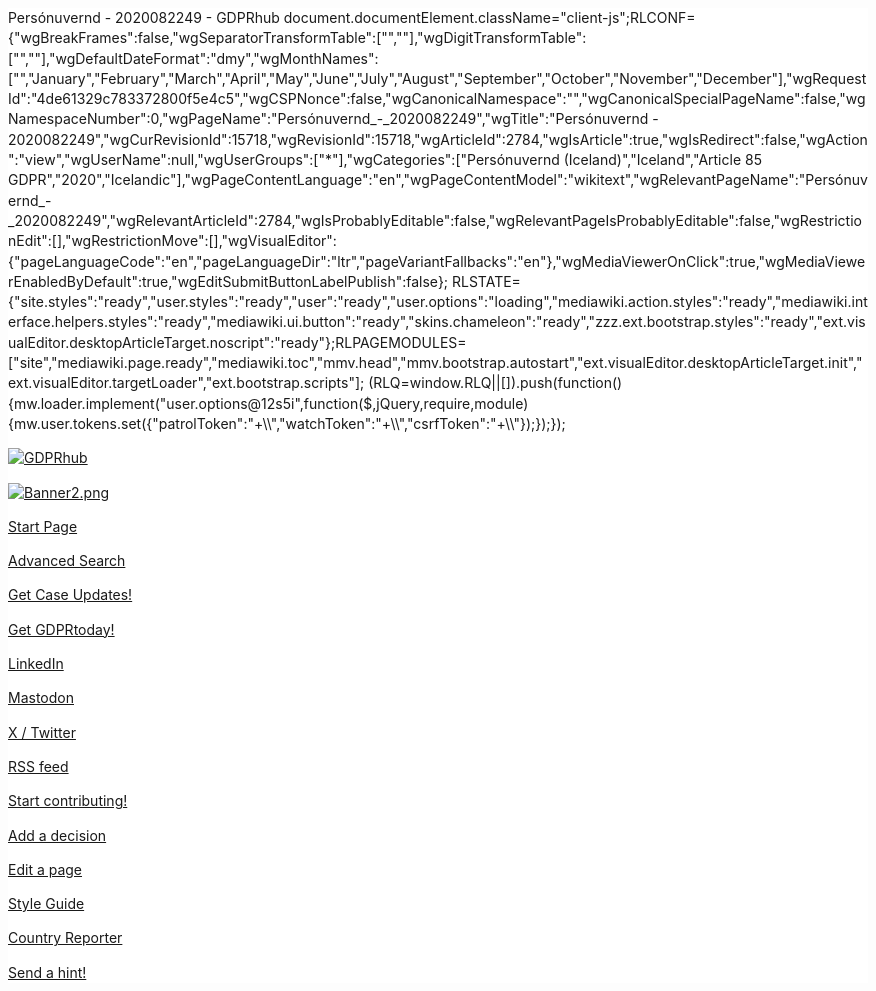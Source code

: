  Persónuvernd - 2020082249 - GDPRhub document.documentElement.className="client-js";RLCONF={"wgBreakFrames":false,"wgSeparatorTransformTable":\["",""\],"wgDigitTransformTable":\["",""\],"wgDefaultDateFormat":"dmy","wgMonthNames":\["","January","February","March","April","May","June","July","August","September","October","November","December"\],"wgRequestId":"4de61329c783372800f5e4c5","wgCSPNonce":false,"wgCanonicalNamespace":"","wgCanonicalSpecialPageName":false,"wgNamespaceNumber":0,"wgPageName":"Persónuvernd\_-\_2020082249","wgTitle":"Persónuvernd - 2020082249","wgCurRevisionId":15718,"wgRevisionId":15718,"wgArticleId":2784,"wgIsArticle":true,"wgIsRedirect":false,"wgAction":"view","wgUserName":null,"wgUserGroups":\["\*"\],"wgCategories":\["Persónuvernd (Iceland)","Iceland","Article 85 GDPR","2020","Icelandic"\],"wgPageContentLanguage":"en","wgPageContentModel":"wikitext","wgRelevantPageName":"Persónuvernd\_-\_2020082249","wgRelevantArticleId":2784,"wgIsProbablyEditable":false,"wgRelevantPageIsProbablyEditable":false,"wgRestrictionEdit":\[\],"wgRestrictionMove":\[\],"wgVisualEditor":{"pageLanguageCode":"en","pageLanguageDir":"ltr","pageVariantFallbacks":"en"},"wgMediaViewerOnClick":true,"wgMediaViewerEnabledByDefault":true,"wgEditSubmitButtonLabelPublish":false}; RLSTATE={"site.styles":"ready","user.styles":"ready","user":"ready","user.options":"loading","mediawiki.action.styles":"ready","mediawiki.interface.helpers.styles":"ready","mediawiki.ui.button":"ready","skins.chameleon":"ready","zzz.ext.bootstrap.styles":"ready","ext.visualEditor.desktopArticleTarget.noscript":"ready"};RLPAGEMODULES=\["site","mediawiki.page.ready","mediawiki.toc","mmv.head","mmv.bootstrap.autostart","ext.visualEditor.desktopArticleTarget.init","ext.visualEditor.targetLoader","ext.bootstrap.scripts"\]; (RLQ=window.RLQ||\[\]).push(function(){mw.loader.implement("user.options@12s5i",function($,jQuery,require,module){mw.user.tokens.set({"patrolToken":"+\\\\","watchToken":"+\\\\","csrfToken":"+\\\\"});});});                    

[![GDPRhub](/images/gdprhub_v5_150.png)](/index.php?title=Welcome_to_GDPRhub "Visit the main page")

[![Banner2.png](/images/5/57/Banner2.png)](https://gdprhub.eu/index.php?title=GDPRtoday)

[Start Page](/index.php?title=Welcome_to_GDPRhub)

[Advanced Search](/index.php?title=Advanced_Search)

[Get Case Updates!](#)

[Get GDPRtoday!](/index.php?title=GDPRtoday)

[LinkedIn](https://www.linkedin.com/showcase/gdprhub)

[Mastodon](https://mastodon.social/@GDPRhub)

[X / Twitter](https://www.twitter.com/GDPRhub)

[RSS feed](https://gdprhub.eu/index.php?title=Special:NewPages&feed=atom&hideredirs=1&limit=10&render=1)

[Start contributing!](#)

[Add a decision](/index.php?title=How_to_add_a_new_decision)

[Edit a page](/index.php?title=How_to_edit_a_page_on_GDPRhub)

[Style Guide](/index.php?title=GDPRhub_style_guide)

[Country Reporter](https://gdprmgmt.noyb.eu/become_country_reporter)

[Send a hint!](mailto:GDPRhub@noyb.eu?subject=GDPRhub%20-%20hint&body=Thank%20you%20for%20sending%20us%20a%20hint!%0A%0AIf%20you%20want%20to%20send%20us%20details%20about%20a%20case%20that%20is%20not%20on%20GDPRhub%20yet%2C%20please%20fill%20out%20the%20form%20below!%0AIf%20you%20want%20to%20send%20us%20any%20other%20information%2C%20just%20delete%20this%20text.%0A%0A%3D%3D%3D%20General%20Details%20%3D%3D%3D%0A%0ALink%20to%20the%20decision%20\(attach%20document%20if%20not%20public\)%3A%0ADPA%2FCourt%3A%0ACountry%3A%0ADate%3A%0A%0A%3D%3D%3D%20Factual%20Summary%20in%20English%20%3D%3D%3D%0A%0A-%3E%20What%20happened%20in%20this%20case%3F%0A%0A%3D%3D%3D%20Summary%20of%20the%20Dispute%20in%20English%20%3D%3D%3D%0A%0A-%3E%20What%20was%20the%20core%20dispute%20about%3F%0A%0A%3D%3D%3D%20Summary%20of%20the%20Holding%20in%20English%20%3D%3D%3D%0A%0A-%3E%20What%20is%20the%20core%20take%20away%20from%20the%20decision%3F%0A%0A%0AThank%20you%20for%20your%20support!%0Anoyb.eu%20team)
